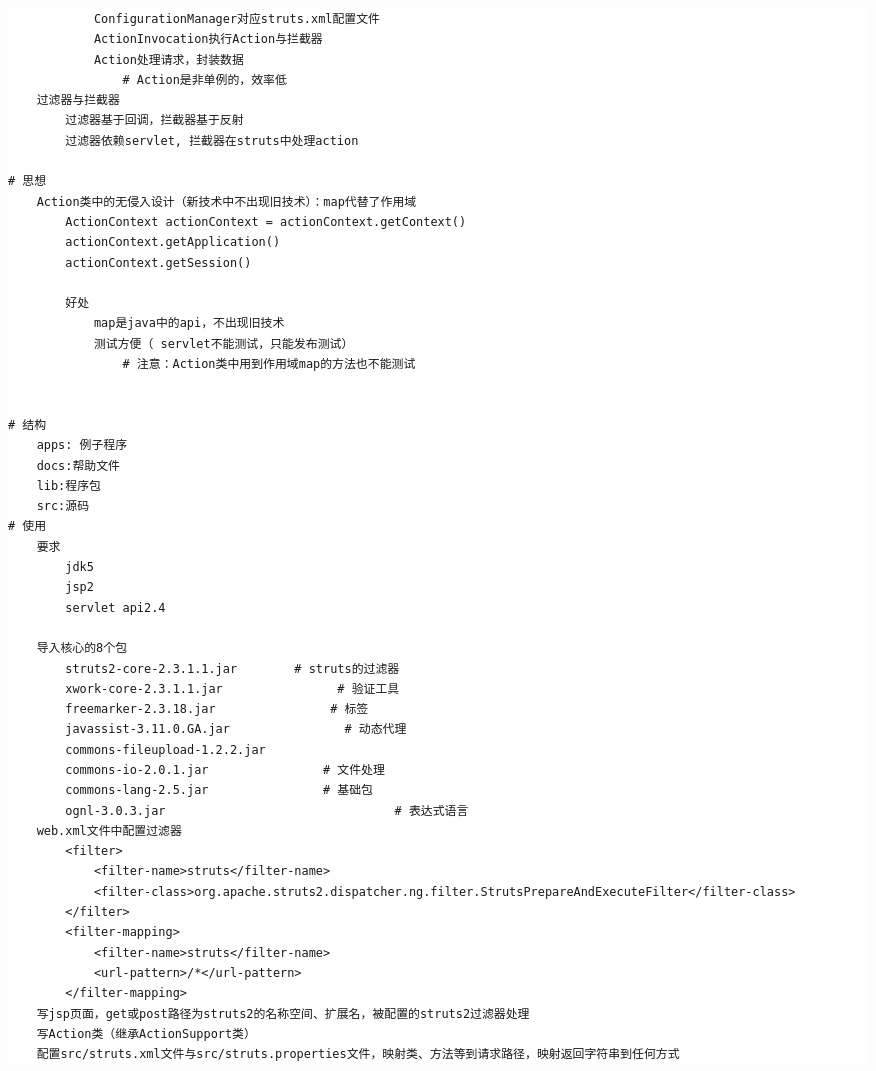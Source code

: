                 ConfigurationManager对应struts.xml配置文件
                ActionInvocation执行Action与拦截器
                Action处理请求，封装数据
                    # Action是非单例的，效率低
        过滤器与拦截器
            过滤器基于回调，拦截器基于反射
            过滤器依赖servlet, 拦截器在struts中处理action

    # 思想
        Action类中的无侵入设计（新技术中不出现旧技术）：map代替了作用域
            ActionContext actionContext = actionContext.getContext()
            actionContext.getApplication()
            actionContext.getSession()

            好处
                map是java中的api，不出现旧技术
                测试方便（ servlet不能测试，只能发布测试）
                    # 注意：Action类中用到作用域map的方法也不能测试


    # 结构
        apps: 例子程序
        docs:帮助文件
        lib:程序包
        src:源码
    # 使用
        要求
            jdk5
            jsp2
            servlet api2.4

        导入核心的8个包
            struts2-core-2.3.1.1.jar        # struts的过滤器
            xwork-core-2.3.1.1.jar                # 验证工具
            freemarker-2.3.18.jar                # 标签
            javassist-3.11.0.GA.jar                # 动态代理
            commons-fileupload-1.2.2.jar
            commons-io-2.0.1.jar                # 文件处理
            commons-lang-2.5.jar                # 基础包
            ognl-3.0.3.jar                                # 表达式语言
        web.xml文件中配置过滤器
            <filter>
                <filter-name>struts</filter-name>
                <filter-class>org.apache.struts2.dispatcher.ng.filter.StrutsPrepareAndExecuteFilter</filter-class>
            </filter>
            <filter-mapping>
                <filter-name>struts</filter-name>
                <url-pattern>/*</url-pattern>
            </filter-mapping>
        写jsp页面，get或post路径为struts2的名称空间、扩展名，被配置的struts2过滤器处理
        写Action类（继承ActionSupport类）
        配置src/struts.xml文件与src/struts.properties文件，映射类、方法等到请求路径，映射返回字符串到任何方式

